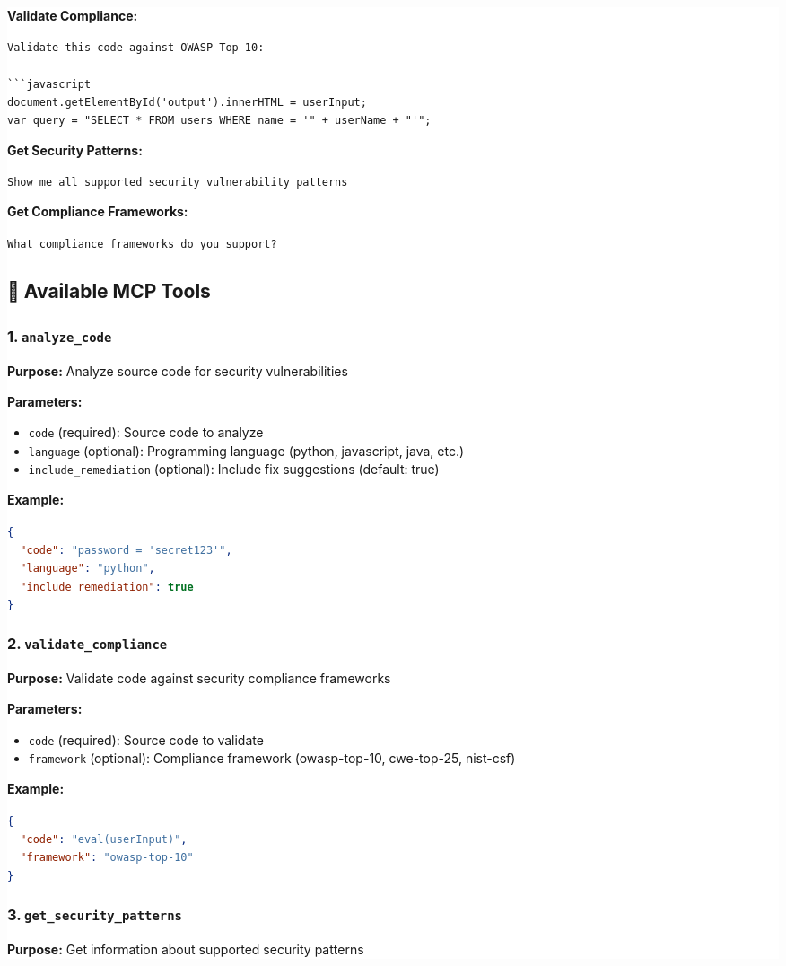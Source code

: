 **Validate Compliance:**
```
Validate this code against OWASP Top 10:

```javascript
document.getElementById('output').innerHTML = userInput;
var query = "SELECT * FROM users WHERE name = '" + userName + "'";
```

**Get Security Patterns:**
```
Show me all supported security vulnerability patterns
```

**Get Compliance Frameworks:**
```
What compliance frameworks do you support?
```

## 🔧 Available MCP Tools

### 1. `analyze_code`
**Purpose:** Analyze source code for security vulnerabilities

**Parameters:**
- `code` (required): Source code to analyze
- `language` (optional): Programming language (python, javascript, java, etc.)
- `include_remediation` (optional): Include fix suggestions (default: true)

**Example:**
```json
{
  "code": "password = 'secret123'",
  "language": "python",
  "include_remediation": true
}
```

### 2. `validate_compliance`
**Purpose:** Validate code against security compliance frameworks

**Parameters:**
- `code` (required): Source code to validate
- `framework` (optional): Compliance framework (owasp-top-10, cwe-top-25, nist-csf)

**Example:**
```json
{
  "code": "eval(userInput)",
  "framework": "owasp-top-10"
}
```

### 3. `get_security_patterns`
**Purpose:** Get information about supported security patterns

